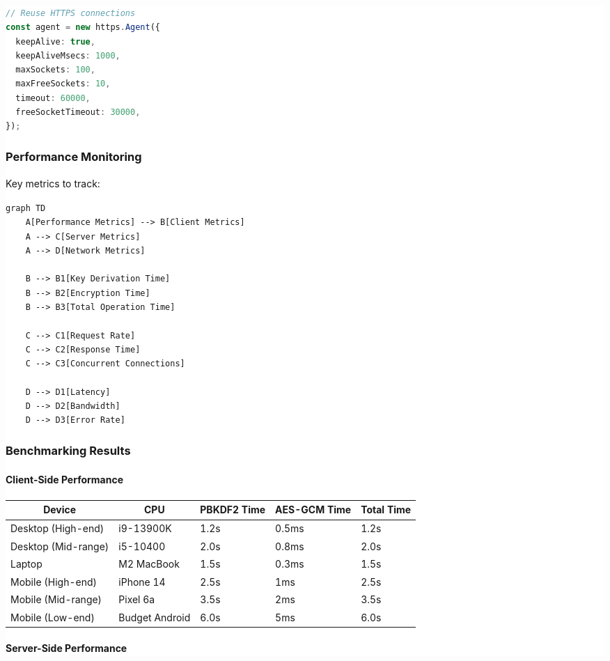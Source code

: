 ```typescript
// Reuse HTTPS connections
const agent = new https.Agent({
  keepAlive: true,
  keepAliveMsecs: 1000,
  maxSockets: 100,
  maxFreeSockets: 10,
  timeout: 60000,
  freeSocketTimeout: 30000,
});
```

### Performance Monitoring

Key metrics to track:

```mermaid
graph TD
    A[Performance Metrics] --> B[Client Metrics]
    A --> C[Server Metrics]
    A --> D[Network Metrics]
    
    B --> B1[Key Derivation Time]
    B --> B2[Encryption Time]
    B --> B3[Total Operation Time]
    
    C --> C1[Request Rate]
    C --> C2[Response Time]
    C --> C3[Concurrent Connections]
    
    D --> D1[Latency]
    D --> D2[Bandwidth]
    D --> D3[Error Rate]
```

### Benchmarking Results

#### Client-Side Performance

| Device | CPU | PBKDF2 Time | AES-GCM Time | Total Time |
|--------|-----|-------------|--------------|------------|
| Desktop (High-end) | i9-13900K | 1.2s | 0.5ms | 1.2s |
| Desktop (Mid-range) | i5-10400 | 2.0s | 0.8ms | 2.0s |
| Laptop | M2 MacBook | 1.5s | 0.3ms | 1.5s |
| Mobile (High-end) | iPhone 14 | 2.5s | 1ms | 2.5s |
| Mobile (Mid-range) | Pixel 6a | 3.5s | 2ms | 3.5s |
| Mobile (Low-end) | Budget Android | 6.0s | 5ms | 6.0s |

#### Server-Side Performance
